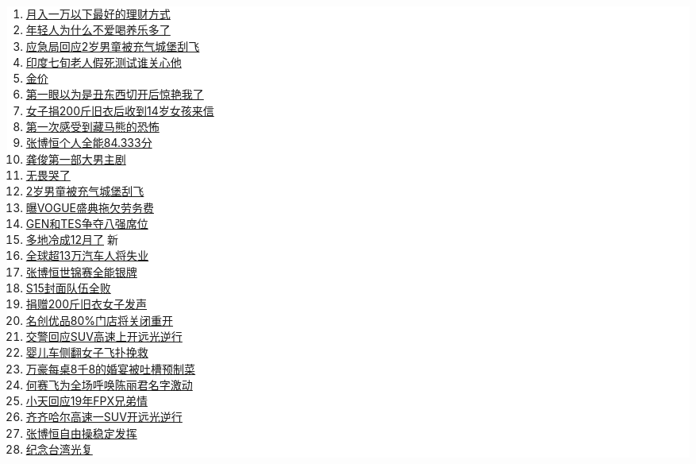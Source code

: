 1. [月入一万以下最好的理财方式](https://s.weibo.com//weibo?q=%E6%9C%88%E5%85%A5%E4%B8%80%E4%B8%87%E4%BB%A5%E4%B8%8B%E6%9C%80%E5%A5%BD%E7%9A%84%E7%90%86%E8%B4%A2%E6%96%B9%E5%BC%8F&t=31&band_rank=13&Refer=top)
1. [年轻人为什么不爱喝养乐多了](https://s.weibo.com//weibo?q=%23%E5%B9%B4%E8%BD%BB%E4%BA%BA%E4%B8%BA%E4%BB%80%E4%B9%88%E4%B8%8D%E7%88%B1%E5%96%9D%E5%85%BB%E4%B9%90%E5%A4%9A%E4%BA%86%23&t=31&band_rank=14&Refer=top)
1. [应急局回应2岁男童被充气城堡刮飞](https://s.weibo.com//weibo?q=%23%E5%BA%94%E6%80%A5%E5%B1%80%E5%9B%9E%E5%BA%942%E5%B2%81%E7%94%B7%E7%AB%A5%E8%A2%AB%E5%85%85%E6%B0%94%E5%9F%8E%E5%A0%A1%E5%88%AE%E9%A3%9E%23&t=31&band_rank=16&Refer=top)
1. [印度七旬老人假死测试谁关心他](https://s.weibo.com//weibo?q=%23%E5%8D%B0%E5%BA%A6%E4%B8%83%E6%97%AC%E8%80%81%E4%BA%BA%E5%81%87%E6%AD%BB%E6%B5%8B%E8%AF%95%E8%B0%81%E5%85%B3%E5%BF%83%E4%BB%96%23&t=31&band_rank=18&Refer=top)
1. [金价](https://s.weibo.com//weibo?q=%E9%87%91%E4%BB%B7&t=31&band_rank=24&Refer=top)
1. [第一眼以为是丑东西切开后惊艳我了](https://s.weibo.com//weibo?q=%E7%AC%AC%E4%B8%80%E7%9C%BC%E4%BB%A5%E4%B8%BA%E6%98%AF%E4%B8%91%E4%B8%9C%E8%A5%BF%E5%88%87%E5%BC%80%E5%90%8E%E6%83%8A%E8%89%B3%E6%88%91%E4%BA%86&t=31&band_rank=25&Refer=top)
1. [女子捐200斤旧衣后收到14岁女孩来信](https://s.weibo.com//weibo?q=%23%E5%A5%B3%E5%AD%90%E6%8D%90200%E6%96%A4%E6%97%A7%E8%A1%A3%E5%90%8E%E6%94%B6%E5%88%B014%E5%B2%81%E5%A5%B3%E5%AD%A9%E6%9D%A5%E4%BF%A1%23&t=31&band_rank=26&Refer=top)
1. [第一次感受到藏马熊的恐怖](https://s.weibo.com//weibo?q=%E7%AC%AC%E4%B8%80%E6%AC%A1%E6%84%9F%E5%8F%97%E5%88%B0%E8%97%8F%E9%A9%AC%E7%86%8A%E7%9A%84%E6%81%90%E6%80%96&t=31&band_rank=27&Refer=top)
1. [张博恒个人全能84.333分](https://s.weibo.com//weibo?q=%23%E5%BC%A0%E5%8D%9A%E6%81%92%E4%B8%AA%E4%BA%BA%E5%85%A8%E8%83%BD84.333%E5%88%86%23&t=31&band_rank=28&Refer=top)
1. [龚俊第一部大男主剧](https://s.weibo.com//weibo?q=%E9%BE%9A%E4%BF%8A%E7%AC%AC%E4%B8%80%E9%83%A8%E5%A4%A7%E7%94%B7%E4%B8%BB%E5%89%A7&t=31&band_rank=30&Refer=top)
1. [无畏哭了](https://s.weibo.com//weibo?q=%E6%97%A0%E7%95%8F%E5%93%AD%E4%BA%86&t=31&band_rank=31&Refer=top)
1. [2岁男童被充气城堡刮飞](https://s.weibo.com//weibo?q=%232%E5%B2%81%E7%94%B7%E7%AB%A5%E8%A2%AB%E5%85%85%E6%B0%94%E5%9F%8E%E5%A0%A1%E5%88%AE%E9%A3%9E%23&t=31&band_rank=32&Refer=top)
1. [曝VOGUE盛典拖欠劳务费](https://s.weibo.com//weibo?q=%E6%9B%9DVOGUE%E7%9B%9B%E5%85%B8%E6%8B%96%E6%AC%A0%E5%8A%B3%E5%8A%A1%E8%B4%B9&t=31&band_rank=33&Refer=top)
1. [GEN和TES争夺八强席位](https://s.weibo.com//weibo?q=%23GEN%E5%92%8CTES%E4%BA%89%E5%A4%BA%E5%85%AB%E5%BC%BA%E5%B8%AD%E4%BD%8D%23&t=31&band_rank=34&Refer=top)
1. [多地冷成12月了](https://s.weibo.com//weibo?q=%23%E5%A4%9A%E5%9C%B0%E5%86%B7%E6%88%9012%E6%9C%88%E4%BA%86%23&t=31&band_rank=36&Refer=top)
   新
1. [全球超13万汽车人将失业](https://s.weibo.com//weibo?q=%23%E5%85%A8%E7%90%83%E8%B6%8513%E4%B8%87%E6%B1%BD%E8%BD%A6%E4%BA%BA%E5%B0%86%E5%A4%B1%E4%B8%9A%23&t=31&band_rank=38&Refer=top)
1. [张博恒世锦赛全能银牌](https://s.weibo.com//weibo?q=%23%E5%BC%A0%E5%8D%9A%E6%81%92%E4%B8%96%E9%94%A6%E8%B5%9B%E5%85%A8%E8%83%BD%E9%93%B6%E7%89%8C%23&t=31&band_rank=39&Refer=top)
1. [S15封面队伍全败](https://s.weibo.com//weibo?q=S15%E5%B0%81%E9%9D%A2%E9%98%9F%E4%BC%8D%E5%85%A8%E8%B4%A5&t=31&band_rank=40&Refer=top)
1. [捐赠200斤旧衣女子发声](https://s.weibo.com//weibo?q=%23%E6%8D%90%E8%B5%A0200%E6%96%A4%E6%97%A7%E8%A1%A3%E5%A5%B3%E5%AD%90%E5%8F%91%E5%A3%B0%23&t=31&band_rank=41&Refer=top)
1. [名创优品80%门店将关闭重开](https://s.weibo.com//weibo?q=%23%E5%90%8D%E5%88%9B%E4%BC%98%E5%93%8180%25%E9%97%A8%E5%BA%97%E5%B0%86%E5%85%B3%E9%97%AD%E9%87%8D%E5%BC%80%23&t=31&band_rank=42&Refer=top)
1. [交警回应SUV高速上开远光逆行](https://s.weibo.com//weibo?q=%23%E4%BA%A4%E8%AD%A6%E5%9B%9E%E5%BA%94SUV%E9%AB%98%E9%80%9F%E4%B8%8A%E5%BC%80%E8%BF%9C%E5%85%89%E9%80%86%E8%A1%8C%23&t=31&band_rank=44&Refer=top)
1. [婴儿车侧翻女子飞扑挽救](https://s.weibo.com//weibo?q=%E5%A9%B4%E5%84%BF%E8%BD%A6%E4%BE%A7%E7%BF%BB%E5%A5%B3%E5%AD%90%E9%A3%9E%E6%89%91%E6%8C%BD%E6%95%91&t=31&band_rank=45&Refer=top)
1. [万豪每桌8千8的婚宴被吐槽预制菜](https://s.weibo.com//weibo?q=%23%E4%B8%87%E8%B1%AA%E6%AF%8F%E6%A1%8C8%E5%8D%838%E7%9A%84%E5%A9%9A%E5%AE%B4%E8%A2%AB%E5%90%90%E6%A7%BD%E9%A2%84%E5%88%B6%E8%8F%9C%23&t=31&band_rank=46&Refer=top)
1. [何赛飞为全场呼唤陈丽君名字激动](https://s.weibo.com//weibo?q=%23%E4%BD%95%E8%B5%9B%E9%A3%9E%E4%B8%BA%E5%85%A8%E5%9C%BA%E5%91%BC%E5%94%A4%E9%99%88%E4%B8%BD%E5%90%9B%E5%90%8D%E5%AD%97%E6%BF%80%E5%8A%A8%23&t=31&band_rank=47&Refer=top)
1. [小天回应19年FPX兄弟情](https://s.weibo.com//weibo?q=%E5%B0%8F%E5%A4%A9%E5%9B%9E%E5%BA%9419%E5%B9%B4FPX%E5%85%84%E5%BC%9F%E6%83%85&t=31&band_rank=48&Refer=top)
1. [齐齐哈尔高速一SUV开远光逆行](https://s.weibo.com//weibo?q=%23%E9%BD%90%E9%BD%90%E5%93%88%E5%B0%94%E9%AB%98%E9%80%9F%E4%B8%80SUV%E5%BC%80%E8%BF%9C%E5%85%89%E9%80%86%E8%A1%8C%23&t=31&band_rank=49&Refer=top)
1. [张博恒自由操稳定发挥](https://s.weibo.com//weibo?q=%23%E5%BC%A0%E5%8D%9A%E6%81%92%E8%87%AA%E7%94%B1%E6%93%8D%E7%A8%B3%E5%AE%9A%E5%8F%91%E6%8C%A5%23&t=31&band_rank=50&Refer=top)
1. [纪念台湾光复](https://s.weibo.com//weibo?q=%23%E7%BA%AA%E5%BF%B5%E5%8F%B0%E6%B9%BE%E5%85%89%E5%A4%8D%23&t=31&band_rank=2&Refer=top)